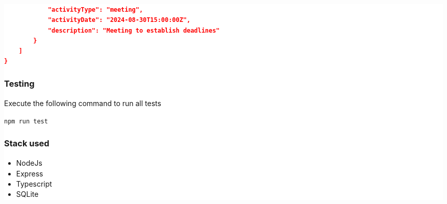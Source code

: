 ```json
            "activityType": "meeting",
            "activityDate": "2024-08-30T15:00:00Z",
            "description": "Meeting to establish deadlines"
        }
    ]
}
```

### Testing
Execute the following command to run all tests
```
npm run test
```

### Stack used
* NodeJs
* Express
* Typescript
* SQLite